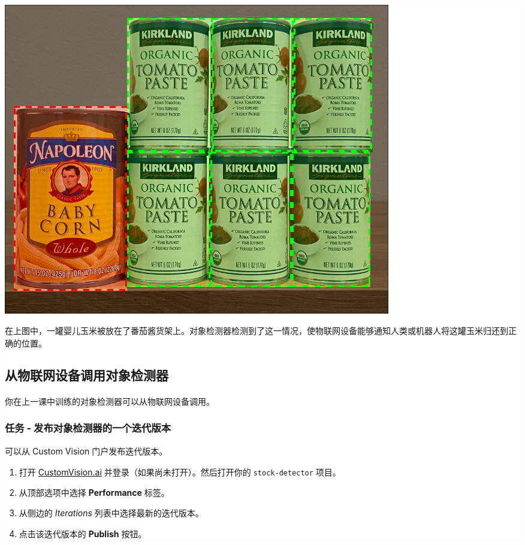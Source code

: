 ![番茄酱货架上的一罐婴儿玉米](../../../../translated_images/stock-rogue-corn.be1f3ada8c4578544641af66671c1711a4c02297f14cc7f503354dae0d30a954.zh.png)

在上图中，一罐婴儿玉米被放在了番茄酱货架上。对象检测器检测到了这一情况，使物联网设备能够通知人类或机器人将这罐玉米归还到正确的位置。

## 从物联网设备调用对象检测器

你在上一课中训练的对象检测器可以从物联网设备调用。

### 任务 - 发布对象检测器的一个迭代版本

可以从 Custom Vision 门户发布迭代版本。

1. 打开 [CustomVision.ai](https://customvision.ai) 并登录（如果尚未打开）。然后打开你的 `stock-detector` 项目。

1. 从顶部选项中选择 **Performance** 标签。

1. 从侧边的 *Iterations* 列表中选择最新的迭代版本。

1. 点击该迭代版本的 **Publish** 按钮。
